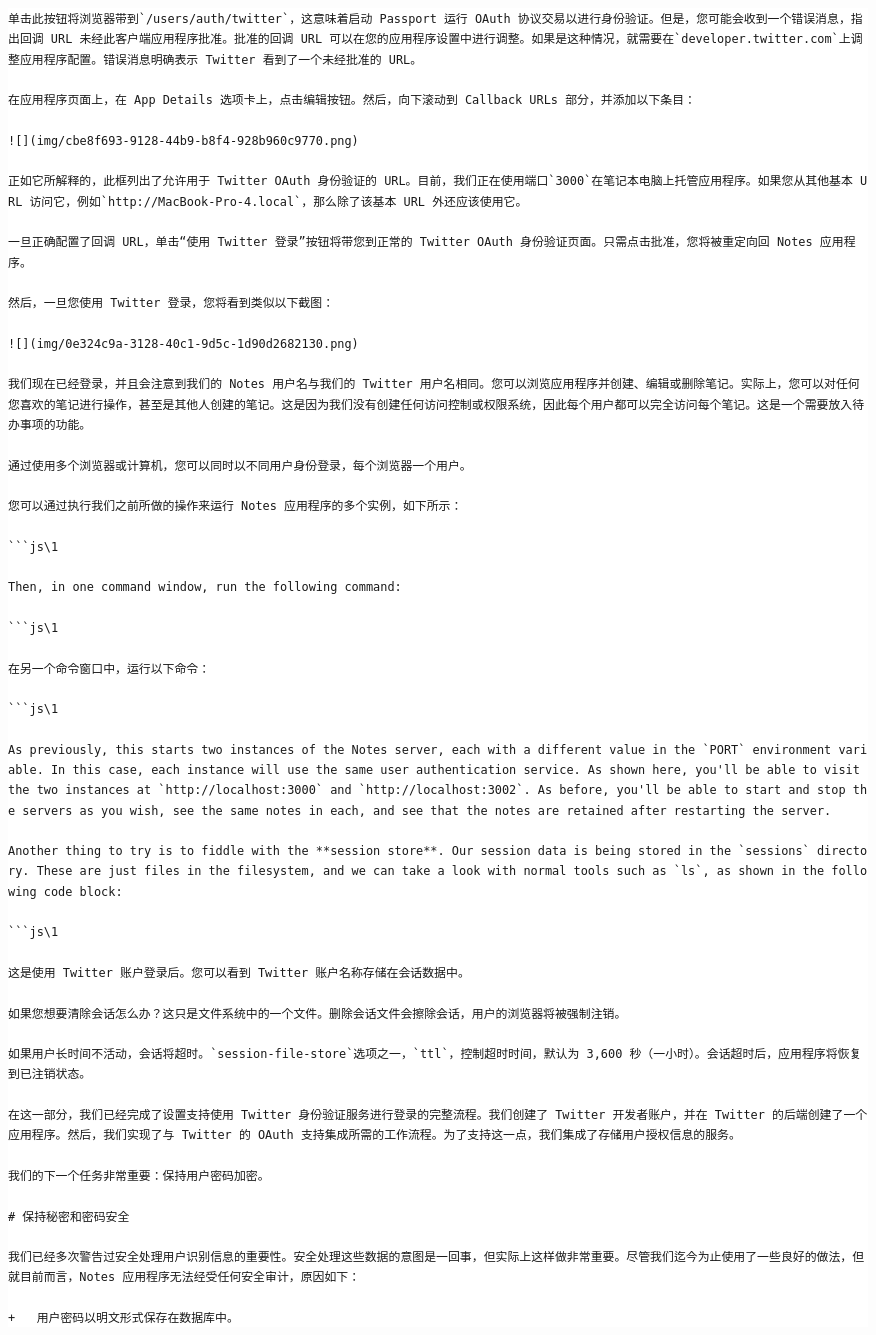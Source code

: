```js\1
单击此按钮将浏览器带到`/users/auth/twitter`，这意味着启动 Passport 运行 OAuth 协议交易以进行身份验证。但是，您可能会收到一个错误消息，指出回调 URL 未经此客户端应用程序批准。批准的回调 URL 可以在您的应用程序设置中进行调整。如果是这种情况，就需要在`developer.twitter.com`上调整应用程序配置。错误消息明确表示 Twitter 看到了一个未经批准的 URL。

在应用程序页面上，在 App Details 选项卡上，点击编辑按钮。然后，向下滚动到 Callback URLs 部分，并添加以下条目：

![](img/cbe8f693-9128-44b9-b8f4-928b960c9770.png)

正如它所解释的，此框列出了允许用于 Twitter OAuth 身份验证的 URL。目前，我们正在使用端口`3000`在笔记本电脑上托管应用程序。如果您从其他基本 URL 访问它，例如`http://MacBook-Pro-4.local`，那么除了该基本 URL 外还应该使用它。

一旦正确配置了回调 URL，单击“使用 Twitter 登录”按钮将带您到正常的 Twitter OAuth 身份验证页面。只需点击批准，您将被重定向回 Notes 应用程序。

然后，一旦您使用 Twitter 登录，您将看到类似以下截图：

![](img/0e324c9a-3128-40c1-9d5c-1d90d2682130.png)

我们现在已经登录，并且会注意到我们的 Notes 用户名与我们的 Twitter 用户名相同。您可以浏览应用程序并创建、编辑或删除笔记。实际上，您可以对任何您喜欢的笔记进行操作，甚至是其他人创建的笔记。这是因为我们没有创建任何访问控制或权限系统，因此每个用户都可以完全访问每个笔记。这是一个需要放入待办事项的功能。

通过使用多个浏览器或计算机，您可以同时以不同用户身份登录，每个浏览器一个用户。

您可以通过执行我们之前所做的操作来运行 Notes 应用程序的多个实例，如下所示：

```js\1

Then, in one command window, run the following command:

```js\1

在另一个命令窗口中，运行以下命令：

```js\1

As previously, this starts two instances of the Notes server, each with a different value in the `PORT` environment variable. In this case, each instance will use the same user authentication service. As shown here, you'll be able to visit the two instances at `http://localhost:3000` and `http://localhost:3002`. As before, you'll be able to start and stop the servers as you wish, see the same notes in each, and see that the notes are retained after restarting the server.

Another thing to try is to fiddle with the **session store**. Our session data is being stored in the `sessions` directory. These are just files in the filesystem, and we can take a look with normal tools such as `ls`, as shown in the following code block:

```js\1

这是使用 Twitter 账户登录后。您可以看到 Twitter 账户名称存储在会话数据中。

如果您想要清除会话怎么办？这只是文件系统中的一个文件。删除会话文件会擦除会话，用户的浏览器将被强制注销。

如果用户长时间不活动，会话将超时。`session-file-store`选项之一，`ttl`，控制超时时间，默认为 3,600 秒（一小时）。会话超时后，应用程序将恢复到已注销状态。

在这一部分，我们已经完成了设置支持使用 Twitter 身份验证服务进行登录的完整流程。我们创建了 Twitter 开发者账户，并在 Twitter 的后端创建了一个应用程序。然后，我们实现了与 Twitter 的 OAuth 支持集成所需的工作流程。为了支持这一点，我们集成了存储用户授权信息的服务。

我们的下一个任务非常重要：保持用户密码加密。

# 保持秘密和密码安全

我们已经多次警告过安全处理用户识别信息的重要性。安全处理这些数据的意图是一回事，但实际上这样做非常重要。尽管我们迄今为止使用了一些良好的做法，但就目前而言，Notes 应用程序无法经受任何安全审计，原因如下：

+   用户密码以明文形式保存在数据库中。

```